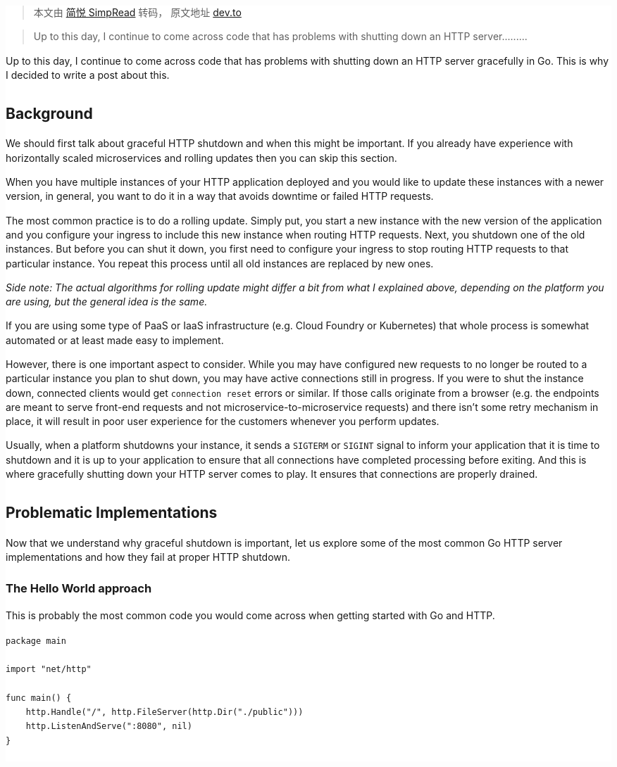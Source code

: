 > 本文由 [简悦 SimpRead](http://ksria.com/simpread/) 转码， 原文地址 [dev.to](https://dev.to/mokiat/proper-http-shutdown-in-go-3fji)

> Up to this day, I continue to come across code that has problems with shutting down an HTTP server.........

Up to this day, I continue to come across code that has problems with shutting down an HTTP server gracefully in Go. This is why I decided to write a post about this.

Background
----------

We should first talk about graceful HTTP shutdown and when this might be important. If you already have experience with horizontally scaled microservices and rolling updates then you can skip this section.

When you have multiple instances of your HTTP application deployed and you would like to update these instances with a newer version, in general, you want to do it in a way that avoids downtime or failed HTTP requests.

The most common practice is to do a rolling update. Simply put, you start a new instance with the new version of the application and you configure your ingress to include this new instance when routing HTTP requests. Next, you shutdown one of the old instances. But before you can shut it down, you first need to configure your ingress to stop routing HTTP requests to that particular instance. You repeat this process until all old instances are replaced by new ones.

_Side note: The actual algorithms for rolling update might differ a bit from what I explained above, depending on the platform you are using, but the general idea is the same._

If you are using some type of PaaS or IaaS infrastructure (e.g. Cloud Foundry or Kubernetes) that whole process is somewhat automated or at least made easy to implement.

However, there is one important aspect to consider. While you may have configured new requests to no longer be routed to a particular instance you plan to shut down, you may have active connections still in progress. If you were to shut the instance down, connected clients would get `connection reset` errors or similar. If those calls originate from a browser (e.g. the endpoints are meant to serve front-end requests and not microservice-to-microservice requests) and there isn’t some retry mechanism in place, it will result in poor user experience for the customers whenever you perform updates.

Usually, when a platform shutdowns your instance, it sends a `SIGTERM` or `SIGINT` signal to inform your application that it is time to shutdown and it is up to your application to ensure that all connections have completed processing before exiting. And this is where gracefully shutting down your HTTP server comes to play. It ensures that connections are properly drained.

Problematic Implementations
---------------------------

Now that we understand why graceful shutdown is important, let us explore some of the most common Go HTTP server implementations and how they fail at proper HTTP shutdown.

### The Hello World approach

This is probably the most common code you would come across when getting started with Go and HTTP.  

```
package main

import "net/http"

func main() {
    http.Handle("/", http.FileServer(http.Dir("./public")))
    http.ListenAndServe(":8080", nil)
}


```
